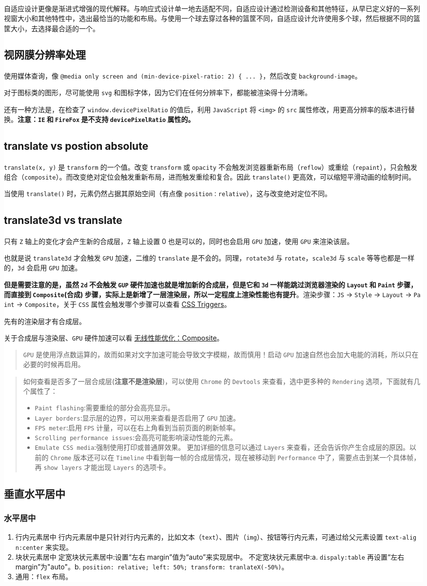 自适应设计更像是渐进式增强的现代解释。与响应式设计单一地去适配不同，自适应设计通过检测设备和其他特征，从早已定义好的一系列视窗大小和其他特性中，选出最恰当的功能和布局。与使用一个球去穿过各种的篮筐不同，自适应设计允许使用多个球，然后根据不同的篮筐大小，去选择最合适的一个。

## 视网膜分辨率处理

使用媒体查询，像 `@media only screen and (min-device-pixel-ratio: 2) { ... }`，然后改变 `background-image`。

对于图标类的图形，尽可能使用 `svg` 和图标字体，因为它们在任何分辨率下，都能被渲染得十分清晰。

还有一种方法是，在检查了 `window.devicePixelRatio` 的值后，利用 `JavaScript` 将 `<img>` 的 `src` 属性修改，用更高分辨率的版本进行替换。**注意：`IE` 和 `FireFox` 是不支持 `devicePixelRatio` 属性的。**

## translate vs postion absolute

`translate(x, y)` 是 `transform` 的一个值。改变 `transform` 或 `opacity` 不会触发浏览器重新布局（`reflow`）或重绘（`repaint`），只会触发组合（`composite`）。而改变绝对定位会触发重新布局，进而触发重绘和复合。因此 `translate()` 更高效，可以缩短平滑动画的绘制时间。

当使用 `translate()` 时，元素仍然占据其原始空间（有点像 `position：relative`），这与改变绝对定位不同。

## translate3d vs translate

只有 `Z` 轴上的变化才会产生新的合成层，`Z` 轴上设置 0 也是可以的，同时也会启用 `GPU` 加速，使用 `GPU` 来渲染该层。

也就是说 `translate3d` 才会触发 `GPU` 加速，二维的 `translate` 是不会的。同理，`rotate3d` 与 `rotate`，`scale3d` 与 `scale` 等等也都是一样的，`3d` 会启用 `GPU` 加速。

**但是需要注意的是，虽然 `2d` 不会触发 `GUP` 硬件加速也就是增加新的合成层，但是它和 `3d` 一样能跳过浏览器渲染的 `Layout` 和 `Paint` 步骤，而直接到 `Composite`(合成) 步骤，实际上是新增了一层渲染层，所以一定程度上渲染性能也有提升**。渲染步骤：`JS` -> `Style` -> `Layout` -> `Paint` -> `Composite`，关于 `CSS` 属性会触发哪个步骤可以查看 [CSS Triggers](https://csstriggers.com)。

先有的渲染层才有合成层。

关于合成层与渲染层、`GPU` 硬件加速可以看 [无线性能优化：Composite](http://taobaofed.org/blog/2016/04/25/performance-composite/)。

> `GPU` 是使用浮点数运算的，故而如果对文字加速可能会导致文字模糊，故而慎用！启动 `GPU` 加速自然也会加大电能的消耗，所以只在必要的时候再启用。

> 如何查看是否多了一层合成层(**注意不是渲染层**)，可以使用 `Chrome` 的 `Devtools` 来查看，选中更多种的 `Rendering` 选项，下面就有几个属性了：
>
> - `Paint flashing`:需要重绘的部分会高亮显示。
> - `Layer borders`:显示层的边界，可以用来查看是否启用了 `GPU` 加速。
> - `FPS meter`:启用 `FPS` 计量，可以在右上角看到当前页面的刷新帧率。
> - `Scrolling performance issues`:会高亮可能影响滚动性能的元素。
> - `Emulate CSS media`:强制使用打印或普通屏效果。
>   更加详细的信息可以通过 `Layers` 来查看，还会告诉你产生合成层的原因。以前的 `Chrome` 版本还可以在 `Timeline` 中看到每一帧的合成层情况，现在被移动到 `Performance` 中了，需要点击到某一个具体帧，再 `show layers` 才能出现 `Layers` 的选项卡。

## 垂直水平居中

### 水平居中

1. 行内元素居中
   行内元素居中是只针对行内元素的，比如文本（`text`）、图片（`img`）、按钮等行内元素，可通过给父元素设置 `text-align:center` 来实现。
2. 块状元素居中
   定宽块状元素居中:设置“左右 margin”值为“auto”来实现居中。
   不定宽块状元素居中:a. `dispaly:table` 再设置“左右 margin”为"auto"。b. `position: relative; left: 50%; transform: tranlateX(-50%)`。
3. 通用：`flex` 布局。
